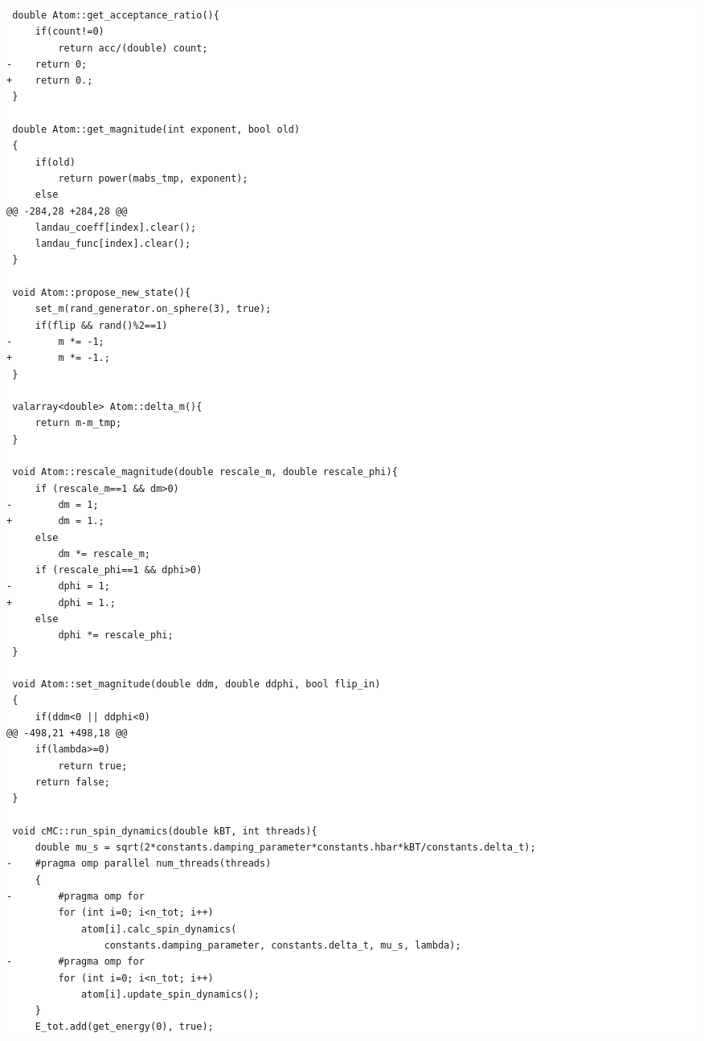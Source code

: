 ```
 double Atom::get_acceptance_ratio(){
     if(count!=0)
         return acc/(double) count;
-    return 0;
+    return 0.;
 }
 
 double Atom::get_magnitude(int exponent, bool old)
 {
     if(old)
         return power(mabs_tmp, exponent);
     else
@@ -284,28 +284,28 @@
     landau_coeff[index].clear();
     landau_func[index].clear();
 }
 
 void Atom::propose_new_state(){
     set_m(rand_generator.on_sphere(3), true);
     if(flip && rand()%2==1)
-        m *= -1;
+        m *= -1.;
 }
 
 valarray<double> Atom::delta_m(){
     return m-m_tmp;
 }
 
 void Atom::rescale_magnitude(double rescale_m, double rescale_phi){
     if (rescale_m==1 && dm>0)
-        dm = 1;
+        dm = 1.;
     else
         dm *= rescale_m;
     if (rescale_phi==1 && dphi>0)
-        dphi = 1;
+        dphi = 1.;
     else
         dphi *= rescale_phi;
 }
 
 void Atom::set_magnitude(double ddm, double ddphi, bool flip_in)
 {
     if(ddm<0 || ddphi<0)
@@ -498,21 +498,18 @@
     if(lambda>=0)
         return true;
     return false;
 }
 
 void cMC::run_spin_dynamics(double kBT, int threads){
     double mu_s = sqrt(2*constants.damping_parameter*constants.hbar*kBT/constants.delta_t);
-    #pragma omp parallel num_threads(threads)
     {
-        #pragma omp for
         for (int i=0; i<n_tot; i++)
             atom[i].calc_spin_dynamics(
                 constants.damping_parameter, constants.delta_t, mu_s, lambda);
-        #pragma omp for
         for (int i=0; i<n_tot; i++)
             atom[i].update_spin_dynamics();
     }
     E_tot.add(get_energy(0), true);
```